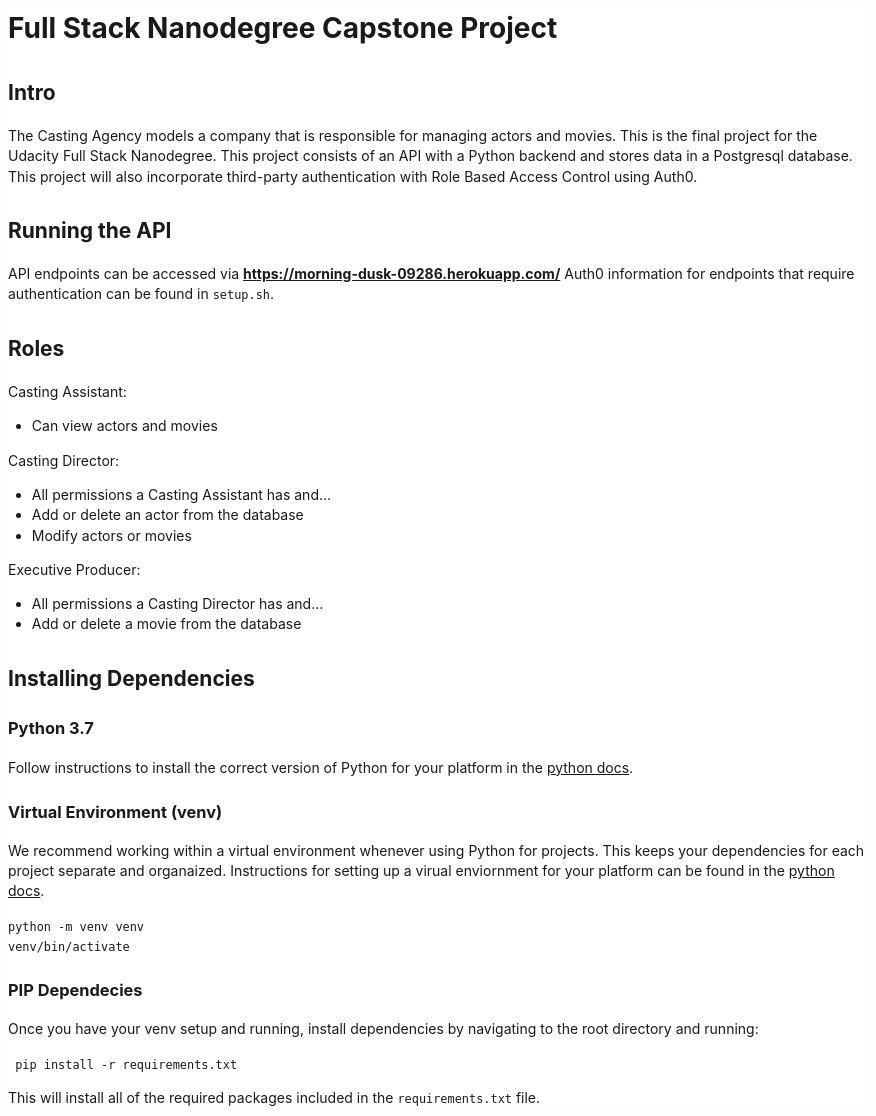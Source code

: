 # Full Stack Nanodegree Capstone Project

## Intro

The Casting Agency models a company that is responsible for managing actors and movies.
This is the final project for the Udacity Full Stack Nanodegree.
This project consists of an API with a Python backend and stores data in a Postgresql
database. This project will also incorporate third-party authentication with
Role Based Access Control using Auth0.

## Running the API

API endpoints can be accessed via **https://morning-dusk-09286.herokuapp.com/**
Auth0 information for endpoints that require authentication can be found in `setup.sh`.

## Roles

Casting Assistant:
- Can view actors and movies

Casting Director:
- All permissions a Casting Assistant has and…
- Add or delete an actor from the database
- Modify actors or movies

Executive Producer:
- All permissions a Casting Director has and...
- Add or delete a movie from the database

## Installing Dependencies

### Python 3.7
Follow instructions to install the correct version of Python for your platform
in the [python docs](https://docs.python.org/3/using/index.html).

### Virtual Environment (venv)
We recommend working within a virtual environment whenever using Python for
projects. This keeps your dependencies for each project separate and organaized.
Instructions for setting up a virual enviornment for your platform can be found
in the [python docs](https://packaging.python.org/guides/installing-using-pip-and-virtual-environments/).
```
python -m venv venv
venv/bin/activate
```

### PIP Dependecies
Once you have your venv setup and running, install dependencies by navigating
 to the root directory and running:
```
 pip install -r requirements.txt
```
This will install all of the required packages included in the `requirements.txt`
file.
